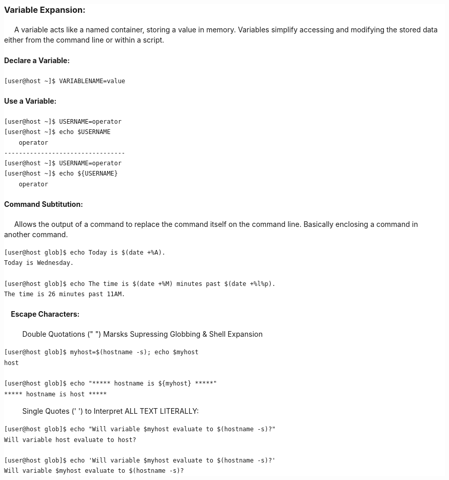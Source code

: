 ### Variable Expansion:
&nbsp;&nbsp;&nbsp;&nbsp; A variable acts like a named container, storing a value in memory. Variables simplify accessing and modifying the stored data either from the command line or within a script. 

#### Declare a Variable:
```shell
[user@host ~]$ VARIABLENAME=value
```

#### Use a Variable:
```shell
[user@host ~]$ USERNAME=operator
[user@host ~]$ echo $USERNAME
    operator
---------------------------------
[user@host ~]$ USERNAME=operator
[user@host ~]$ echo ${USERNAME}
    operator
```

#### Command Subtitution: 
&nbsp;&nbsp;&nbsp;&nbsp; Allows the output of a command to replace the command itself on the command line. Basically enclosing a command in another command. 
```shell
[user@host glob]$ echo Today is $(date +%A).
Today is Wednesday.

[user@host glob]$ echo The time is $(date +%M) minutes past $(date +%l%p).
The time is 26 minutes past 11AM.
```

#### &nbsp;&nbsp;&nbsp;&nbsp;Escape Characters:
&nbsp;&nbsp;&nbsp;&nbsp;&nbsp;&nbsp;&nbsp;&nbsp; Double Quotations (" ") Marsks Supressing Globbing & Shell Expansion

```
[user@host glob]$ myhost=$(hostname -s); echo $myhost
host

[user@host glob]$ echo "***** hostname is ${myhost} *****"
***** hostname is host *****
```

&nbsp;&nbsp;&nbsp;&nbsp;&nbsp;&nbsp;&nbsp;&nbsp; Single Quotes (' ') to Interpret ALL TEXT LITERALLY:
```
[user@host glob]$ echo "Will variable $myhost evaluate to $(hostname -s)?"
Will variable host evaluate to host?

[user@host glob]$ echo 'Will variable $myhost evaluate to $(hostname -s)?'
Will variable $myhost evaluate to $(hostname -s)?
```


